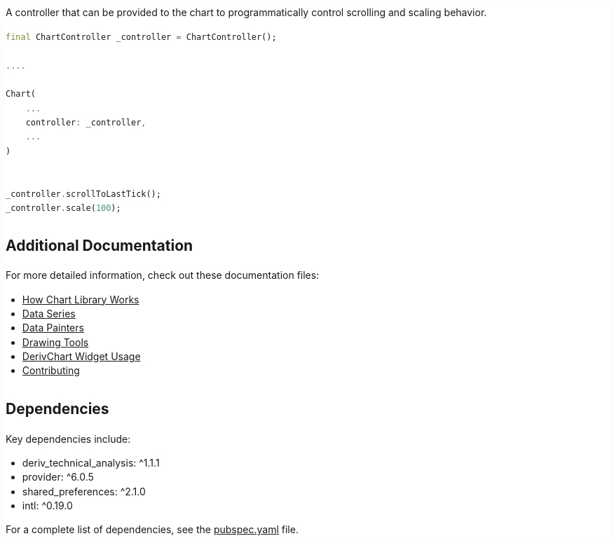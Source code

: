 A controller that can be provided to the chart to programmatically control scrolling and scaling behavior.

```dart
final ChartController _controller = ChartController();

....

Chart(
    ...
    controller: _controller,
    ...
)


_controller.scrollToLastTick();
_controller.scale(100);
```

## Additional Documentation

For more detailed information, check out these documentation files:

- [How Chart Library Works](doc/how_chart_lib_works.md)
- [Data Series](doc/data_series.png)
- [Data Painters](doc/data_painters.png)
- [Drawing Tools](doc/drawing_tools.md)
- [DerivChart Widget Usage](doc/deriv_chart_widget_usage.md)
- [Contributing](doc/contribution.md)

## Dependencies

Key dependencies include:
- deriv_technical_analysis: ^1.1.1
- provider: ^6.0.5
- shared_preferences: ^2.1.0
- intl: ^0.19.0

For a complete list of dependencies, see the [pubspec.yaml](pubspec.yaml) file.

